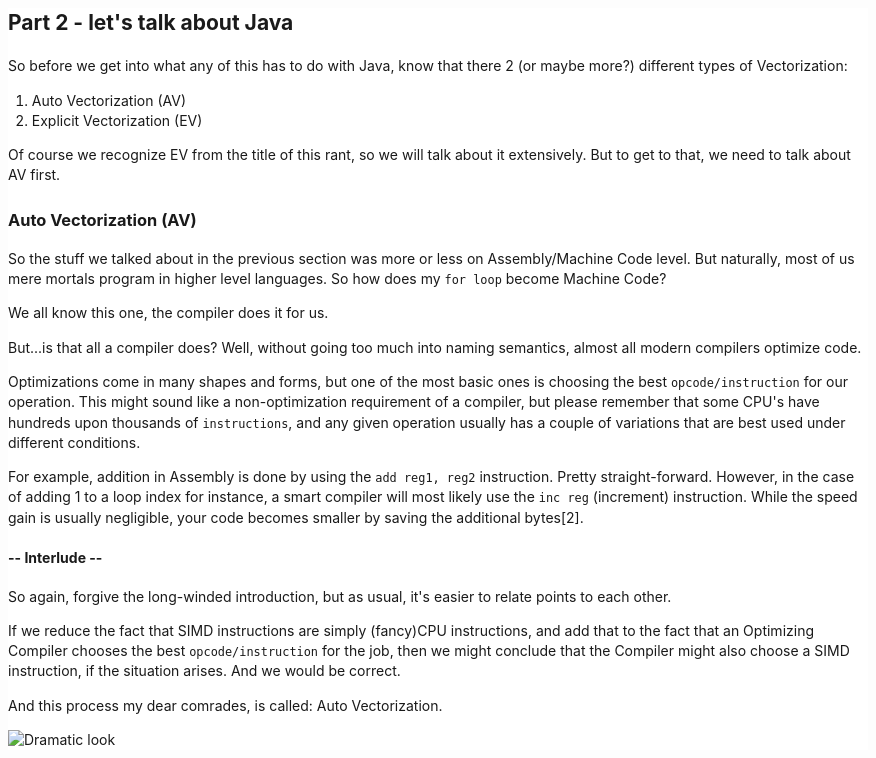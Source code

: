 ## Part 2 - let's talk about Java

So before we get into what any of this has to do with Java, know that there 2 (or maybe more?) different types of
Vectorization:

1. Auto Vectorization (AV)
2. Explicit Vectorization (EV)

Of course we recognize EV from the title of this rant, so we will talk about it extensively. But to get to that, we need
to talk about AV first.

### Auto Vectorization (AV)

So the stuff we talked about in the previous section was more or less on Assembly/Machine Code level. But naturally,
most of us mere mortals program in higher level languages. So how does my `for loop` become Machine Code?
                                                      
We all know this one, the compiler does it for us.

But...is that all a compiler does? Well, without going too much into naming semantics, almost all modern compilers
optimize code. 

Optimizations come in many shapes and forms, but one of the most basic ones is choosing the best `opcode/instruction`
for our operation. This might sound like a non-optimization requirement of a compiler, but please remember that some
CPU's have hundreds upon thousands of `instructions`, and any given operation usually has a couple of variations that
are best used under different conditions.    

For example, addition in Assembly is done by using the `add reg1, reg2` instruction. Pretty straight-forward. However,
in the case of adding 1 to a loop index for instance, a smart compiler will most likely use the `inc reg` (increment)
instruction. While the speed gain is usually negligible, your code becomes smaller by saving the additional bytes[2].

#### -- Interlude --

So again, forgive the long-winded introduction, but as usual, it's easier to relate points to each other.

If we reduce the fact that SIMD instructions are simply (fancy)CPU instructions, and add that to the fact that an
Optimizing Compiler chooses the best `opcode/instruction` for the job, then we might conclude that the Compiler might
also choose a SIMD instruction, if the situation arises. And we would be correct.

And this process my dear comrades, is called: Auto Vectorization.

![Dramatic look](https://media.giphy.com/media/kKdgdeuO2M08M/giphy.gif)
